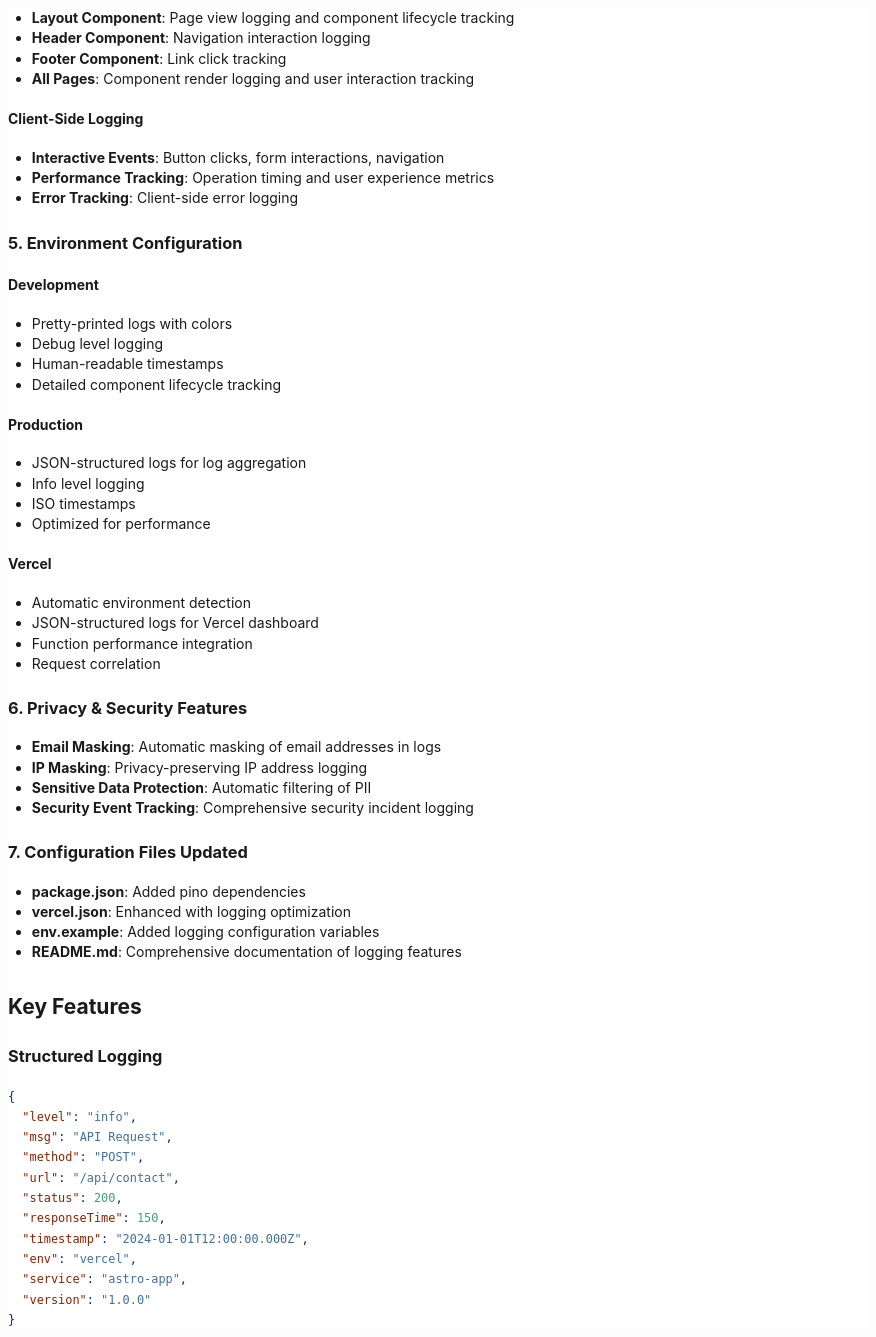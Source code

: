 - **Layout Component**: Page view logging and component lifecycle tracking
- **Header Component**: Navigation interaction logging
- **Footer Component**: Link click tracking
- **All Pages**: Component render logging and user interaction tracking

#### Client-Side Logging

- **Interactive Events**: Button clicks, form interactions, navigation
- **Performance Tracking**: Operation timing and user experience metrics
- **Error Tracking**: Client-side error logging

### 5. Environment Configuration

#### Development

- Pretty-printed logs with colors
- Debug level logging
- Human-readable timestamps
- Detailed component lifecycle tracking

#### Production

- JSON-structured logs for log aggregation
- Info level logging
- ISO timestamps
- Optimized for performance

#### Vercel

- Automatic environment detection
- JSON-structured logs for Vercel dashboard
- Function performance integration
- Request correlation

### 6. Privacy & Security Features

- **Email Masking**: Automatic masking of email addresses in logs
- **IP Masking**: Privacy-preserving IP address logging
- **Sensitive Data Protection**: Automatic filtering of PII
- **Security Event Tracking**: Comprehensive security incident logging

### 7. Configuration Files Updated

- **package.json**: Added pino dependencies
- **vercel.json**: Enhanced with logging optimization
- **env.example**: Added logging configuration variables
- **README.md**: Comprehensive documentation of logging features

## Key Features

### Structured Logging

```json
{
  "level": "info",
  "msg": "API Request",
  "method": "POST",
  "url": "/api/contact",
  "status": 200,
  "responseTime": 150,
  "timestamp": "2024-01-01T12:00:00.000Z",
  "env": "vercel",
  "service": "astro-app",
  "version": "1.0.0"
}
```